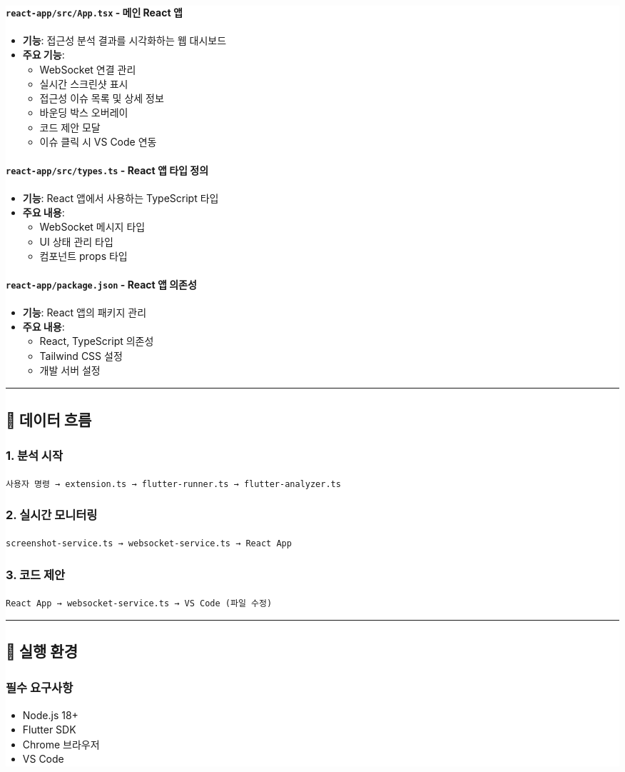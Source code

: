 #### `react-app/src/App.tsx` - 메인 React 앱
- **기능**: 접근성 분석 결과를 시각화하는 웹 대시보드
- **주요 기능**:
  - WebSocket 연결 관리
  - 실시간 스크린샷 표시
  - 접근성 이슈 목록 및 상세 정보
  - 바운딩 박스 오버레이
  - 코드 제안 모달
  - 이슈 클릭 시 VS Code 연동

#### `react-app/src/types.ts` - React 앱 타입 정의
- **기능**: React 앱에서 사용하는 TypeScript 타입
- **주요 내용**:
  - WebSocket 메시지 타입
  - UI 상태 관리 타입
  - 컴포넌트 props 타입

#### `react-app/package.json` - React 앱 의존성
- **기능**: React 앱의 패키지 관리
- **주요 내용**:
  - React, TypeScript 의존성
  - Tailwind CSS 설정
  - 개발 서버 설정

---

## 🔄 데이터 흐름

### 1. 분석 시작
```
사용자 명령 → extension.ts → flutter-runner.ts → flutter-analyzer.ts
```

### 2. 실시간 모니터링
```
screenshot-service.ts → websocket-service.ts → React App
```

### 3. 코드 제안
```
React App → websocket-service.ts → VS Code (파일 수정)
```

---

## 🚀 실행 환경

### 필수 요구사항
- Node.js 18+
- Flutter SDK
- Chrome 브라우저
- VS Code
